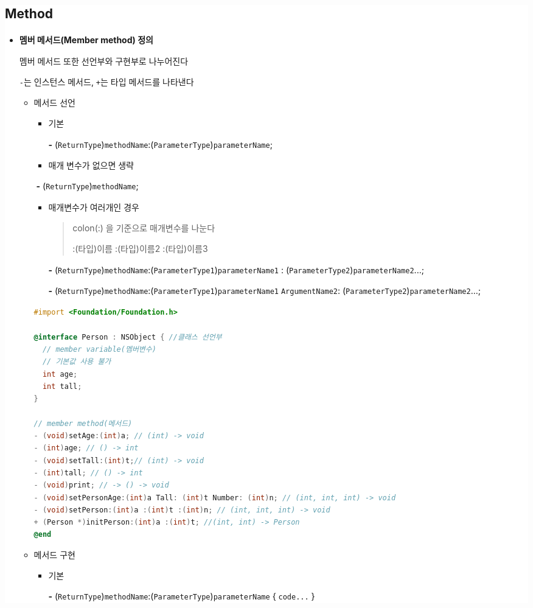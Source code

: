 ## Method

- **멤버 메서드(Member method) 정의**

  멤버 메서드 또한 선언부와 구현부로 나누어진다

  `-`는 인스턴스 메서드, `+`는 타입 메서드를 나타낸다

  - 메서드 선언

    - 기본

      **-** (`ReturnType`)`methodName`:(`ParameterType`)`parameterName`;

    - 매개 변수가 없으면 생략

    ​	**-** (`ReturnType`)`methodName`;

    - 매개변수가 여러개인 경우

      > colon(:) 을 기준으로 매개변수를 나눈다
      >
      > :(타입)이름 :(타입)이름2 :(타입)이름3
      
      **-** (`ReturnType`)`methodName`:(`ParameterType1`)`parameterName1` : (`ParameterType2`)`parameterName2`...;
      
      **-** (`ReturnType`)`methodName`:(`ParameterType1`)`parameterName1` `ArgumentName2`: (`ParameterType2`)`parameterName2`...;

    ```objective-c
    #import <Foundation/Foundation.h>
    
    @interface Person : NSObject { //클래스 선언부
      // member variable(멤버변수)
      // 기본값 사용 불가
      int age;
      int tall;
    }
    
    // member method(메서드)
    - (void)setAge:(int)a; // (int) -> void
    - (int)age; // () -> int
    - (void)setTall:(int)t;// (int) -> void
    - (int)tall; // () -> int
    - (void)print; // -> () -> void
    - (void)setPersonAge:(int)a Tall: (int)t Number: (int)n; // (int, int, int) -> void
    - (void)setPerson:(int)a :(int)t :(int)n; // (int, int, int) -> void
    + (Person *)initPerson:(int)a :(int)t; //(int, int) -> Person
    @end
    ```

  - 메서드 구현

    - 기본

      **-** (`ReturnType`)`methodName`:(`ParameterType`)`parameterName` { `code...` } 
